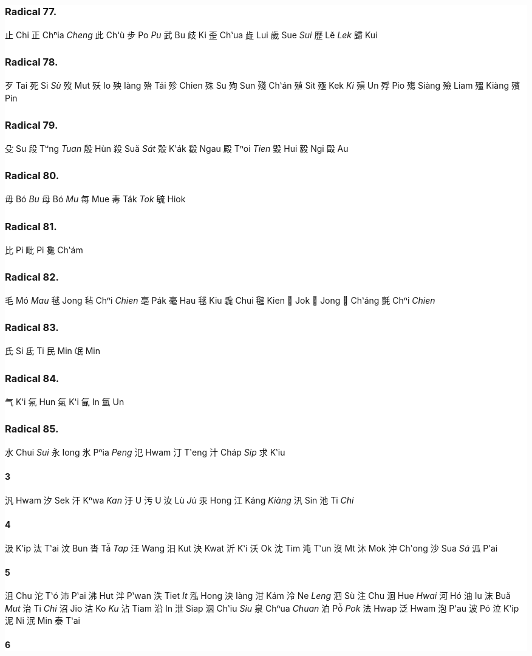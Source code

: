 ### Radical 77.

止 Chi 正 Chⁿia *Cheng* 此 Chʽù 步 Po *Pu* 武 Bu 歧 Ki 歪 Chʽua 歮 Lui 歲 Sue *Sui* 歷 Lĕ *Lek* 歸 Kui 

### Radical 78.

歹 Tai 死 Si *Sù* 歿 Mut 殀 Io 殃 Iàng 殆 Tái 殄 Chien 殊 Su 殉 Sun 殘 Chʽán 殖 Sit 殛 Kek *Ki* 殞 Un 殍 Pio 殤 Siàng 殮 Liam 殭 Kiàng 殯 Pin 

### Radical 79.

殳 Su 段 Tᵘng *Tuan* 殷 Hùn 殺 Suă *Sát* 殻 Kʽák 殽 Ngau 殿 Tⁿoi *Tien* 毀 Hui 毅 Ngi 毆 Au 

### Radical 80.

毋 Bó *Bu* 母 Bó *Mu* 每 Mue 毒 Ták *Tok* 毓 Hiok 

### Radical 81.

比 Pi 毗 Pi 毚 Chʽám 

### Radical 82.

毛 Mó *Mau* 毧 Jong 毡 Chⁿi *Chien* 亳 Pák 毫 Hau 毬 Kiu 毳 Chui 毽 Kien 𣯋 Jok 𣯏 Jong 𣰉 Chʽáng 氈 Chⁿi *Chien* 

### Radical 83.

氏 Si 氐 Ti 民 Min 氓 Min 

### Radical 84.

气 Kʽi 氛 Hun 氣 Kʽi 氤 In 氲 Un 

### Radical 85.

水 Chui *Sui* 永 Iong 氷 Pⁿia *Peng* 氾 Hwam 汀 Tʽeng 汁 Cháp *Sip* 求 Kʽiu 

#### 3

汎 Hwam 汐 Sek 汗 Kⁿwa *Kan* 汙 U 汚 U 汝 Lù *Jù* 汞 Hong 江 Káng *Kiàng* 汛 Sin 池 Ti *Chi* 

#### 4

汲 Kʽip 汰 Tʽai 汶 Bun 沓 Tá̆ *Tap* 汪 Wang 汨 Kut 決 Kwat 沂 Kʽi 沃 Ok 沈 Tim 沌 Tʽun 沒 Mt 沐 Mok 沖 Chʽong 沙 Sua *Sá* 泒 Pʽai 

#### 5

沮 Chu 沱 Tʽó 沛 Pʽai 沸 Hut 泮 Pʽwan 泆 Tiet *It* 泓 Hong 泱 Iàng 泔 Kám 泠 Ne *Leng* 泗 Sù 注 Chu 洄 Hue *Hwai* 河 Hó 油 Iu 沫 Buă *Mut* 治 Ti *Chi* 沼 Jio 沽 Ko *Ku* 沾 Tiam 沿 In 泄 Siap 泅 Chʽiu *Siu* 泉 Chⁿua *Chuan* 泊 Pó̆ *Pok* 法 Hwap 泛 Hwam 泡 Pʽau 波 Pó 泣 Kʽip 泥 Ni 泯 Min 泰 Tʽai 

#### 6
